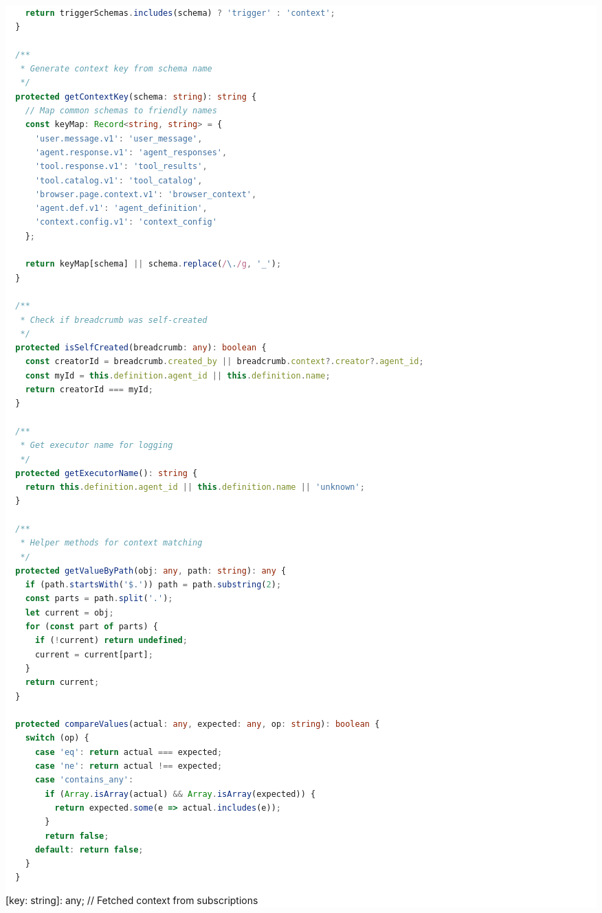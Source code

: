 ```typescript
    return triggerSchemas.includes(schema) ? 'trigger' : 'context';
  }
  
  /**
   * Generate context key from schema name
   */
  protected getContextKey(schema: string): string {
    // Map common schemas to friendly names
    const keyMap: Record<string, string> = {
      'user.message.v1': 'user_message',
      'agent.response.v1': 'agent_responses',
      'tool.response.v1': 'tool_results',
      'tool.catalog.v1': 'tool_catalog',
      'browser.page.context.v1': 'browser_context',
      'agent.def.v1': 'agent_definition',
      'context.config.v1': 'context_config'
    };
    
    return keyMap[schema] || schema.replace(/\./g, '_');
  }
  
  /**
   * Check if breadcrumb was self-created
   */
  protected isSelfCreated(breadcrumb: any): boolean {
    const creatorId = breadcrumb.created_by || breadcrumb.context?.creator?.agent_id;
    const myId = this.definition.agent_id || this.definition.name;
    return creatorId === myId;
  }
  
  /**
   * Get executor name for logging
   */
  protected getExecutorName(): string {
    return this.definition.agent_id || this.definition.name || 'unknown';
  }
  
  /**
   * Helper methods for context matching
   */
  protected getValueByPath(obj: any, path: string): any {
    if (path.startsWith('$.')) path = path.substring(2);
    const parts = path.split('.');
    let current = obj;
    for (const part of parts) {
      if (!current) return undefined;
      current = current[part];
    }
    return current;
  }
  
  protected compareValues(actual: any, expected: any, op: string): boolean {
    switch (op) {
      case 'eq': return actual === expected;
      case 'ne': return actual !== expected;
      case 'contains_any':
        if (Array.isArray(actual) && Array.isArray(expected)) {
          return expected.some(e => actual.includes(e));
        }
        return false;
      default: return false;
    }
  }
```

  [key: string]: any;        // Fetched context from subscriptions